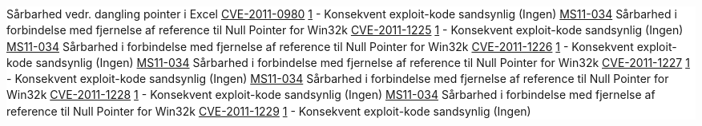 <td style="border:1px solid black;">Sårbarhed vedr. dangling pointer i Excel</td>
<td style="border:1px solid black;"><a href="http://www.cve.mitre.org/cgi-bin/cvename.cgi?name=cve-2011-0980">CVE-2011-0980</a></td>
<td style="border:1px solid black;"><a href="http://technet.microsoft.com/en-us/security/cc998259.aspx">1</a> - Konsekvent exploit-kode sandsynlig</td>
<td style="border:1px solid black;">(Ingen)</td>
</tr>
<tr class="odd">
<td style="border:1px solid black;"><a href="http://go.microsoft.com/fwlink/?linkid=211826">MS11-034</a></td>
<td style="border:1px solid black;">Sårbarhed i forbindelse med fjernelse af reference til Null Pointer for Win32k</td>
<td style="border:1px solid black;"><a href="http://www.cve.mitre.org/cgi-bin/cvename.cgi?name=cve-2011-1225">CVE-2011-1225</a></td>
<td style="border:1px solid black;"><a href="http://technet.microsoft.com/en-us/security/cc998259.aspx">1</a> - Konsekvent exploit-kode sandsynlig</td>
<td style="border:1px solid black;">(Ingen)</td>
</tr>
<tr class="even">
<td style="border:1px solid black;"><a href="http://go.microsoft.com/fwlink/?linkid=211826">MS11-034</a></td>
<td style="border:1px solid black;">Sårbarhed i forbindelse med fjernelse af reference til Null Pointer for Win32k</td>
<td style="border:1px solid black;"><a href="http://www.cve.mitre.org/cgi-bin/cvename.cgi?name=cve-2011-1226">CVE-2011-1226</a></td>
<td style="border:1px solid black;"><a href="http://technet.microsoft.com/en-us/security/cc998259.aspx">1</a> - Konsekvent exploit-kode sandsynlig</td>
<td style="border:1px solid black;">(Ingen)</td>
</tr>
<tr class="odd">
<td style="border:1px solid black;"><a href="http://go.microsoft.com/fwlink/?linkid=211826">MS11-034</a></td>
<td style="border:1px solid black;">Sårbarhed i forbindelse med fjernelse af reference til Null Pointer for Win32k</td>
<td style="border:1px solid black;"><a href="http://www.cve.mitre.org/cgi-bin/cvename.cgi?name=cve-2011-1227">CVE-2011-1227</a></td>
<td style="border:1px solid black;"><a href="http://technet.microsoft.com/en-us/security/cc998259.aspx">1</a> - Konsekvent exploit-kode sandsynlig</td>
<td style="border:1px solid black;">(Ingen)</td>
</tr>
<tr class="even">
<td style="border:1px solid black;"><a href="http://go.microsoft.com/fwlink/?linkid=211826">MS11-034</a></td>
<td style="border:1px solid black;">Sårbarhed i forbindelse med fjernelse af reference til Null Pointer for Win32k</td>
<td style="border:1px solid black;"><a href="http://www.cve.mitre.org/cgi-bin/cvename.cgi?name=cve-2011-1228">CVE-2011-1228</a></td>
<td style="border:1px solid black;"><a href="http://technet.microsoft.com/en-us/security/cc998259.aspx">1</a> - Konsekvent exploit-kode sandsynlig</td>
<td style="border:1px solid black;">(Ingen)</td>
</tr>
<tr class="odd">
<td style="border:1px solid black;"><a href="http://go.microsoft.com/fwlink/?linkid=211826">MS11-034</a></td>
<td style="border:1px solid black;">Sårbarhed i forbindelse med fjernelse af reference til Null Pointer for Win32k</td>
<td style="border:1px solid black;"><a href="http://www.cve.mitre.org/cgi-bin/cvename.cgi?name=cve-2011-1229">CVE-2011-1229</a></td>
<td style="border:1px solid black;"><a href="http://technet.microsoft.com/en-us/security/cc998259.aspx">1</a> - Konsekvent exploit-kode sandsynlig</td>
<td style="border:1px solid black;">(Ingen)</td>
</tr>
<tr class="even">